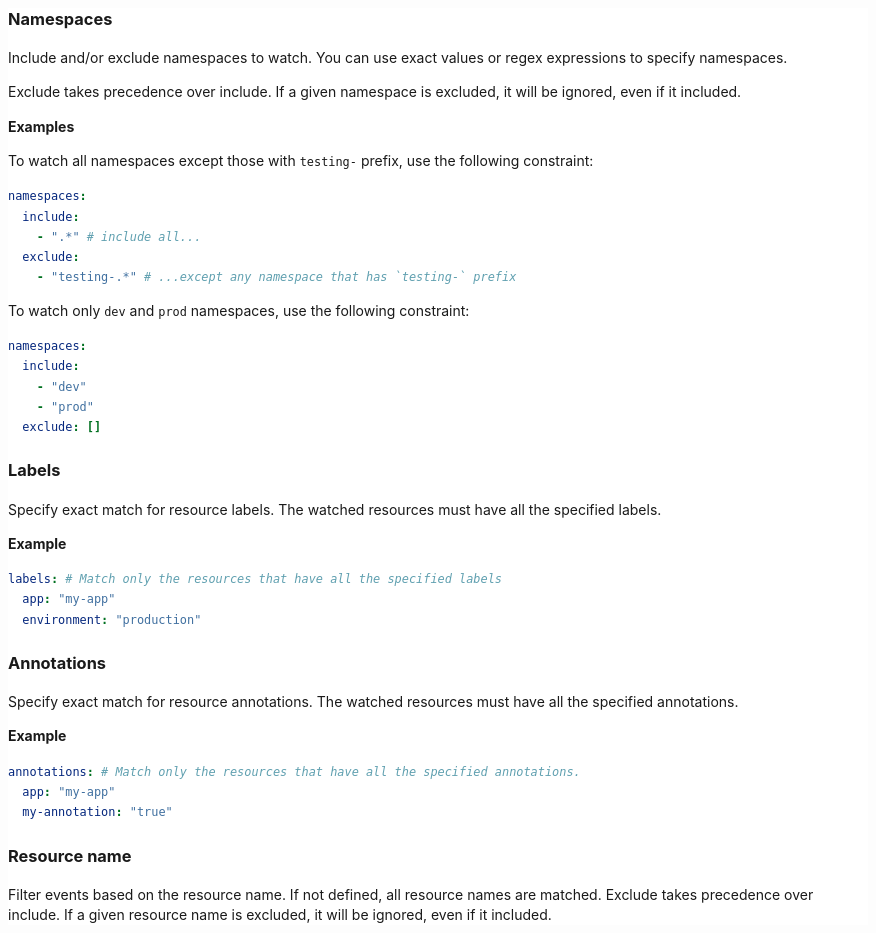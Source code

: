 ### Namespaces

Include and/or exclude namespaces to watch. You can use exact values or regex expressions to specify namespaces.

Exclude takes precedence over include. If a given namespace is excluded, it will be ignored, even if it included.

**Examples**

To watch all namespaces except those with `testing-` prefix, use the following constraint:

```yaml
namespaces:
  include:
    - ".*" # include all...
  exclude:
    - "testing-.*" # ...except any namespace that has `testing-` prefix
```

To watch only `dev` and `prod` namespaces, use the following constraint:

```yaml
namespaces:
  include:
    - "dev"
    - "prod"
  exclude: []
```

### Labels

Specify exact match for resource labels. The watched resources must have all the specified labels.

**Example**

```yaml
labels: # Match only the resources that have all the specified labels
  app: "my-app"
  environment: "production"
```

### Annotations

Specify exact match for resource annotations. The watched resources must have all the specified annotations.

**Example**

```yaml
annotations: # Match only the resources that have all the specified annotations.
  app: "my-app"
  my-annotation: "true"
```

### Resource name

Filter events based on the resource name. If not defined, all resource names are matched.
Exclude takes precedence over include. If a given resource name is excluded, it will be ignored, even if it included.
